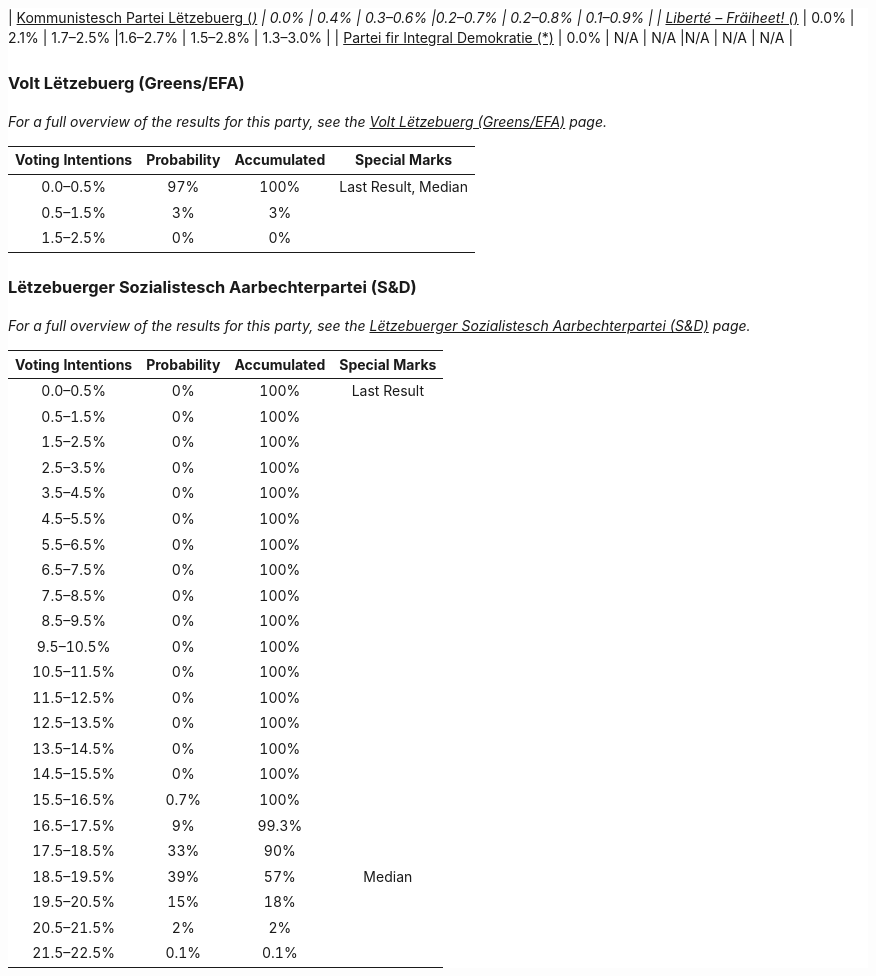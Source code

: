 | <a href="#kommunistesch-partei-lëtzebuerg-(*)">Kommunistesch Partei Lëtzebuerg (*)</a> | 0.0% | 0.4% | 0.3–0.6% |0.2–0.7% | 0.2–0.8% | 0.1–0.9% |
| <a href="#liberté-–-fräiheet!-(*)">Liberté – Fräiheet! (*)</a> | 0.0% | 2.1% | 1.7–2.5% |1.6–2.7% | 1.5–2.8% | 1.3–3.0% |
| <a href="#partei-fir-integral-demokratie-(*)">Partei fir Integral Demokratie (*)</a> | 0.0% | N/A | N/A |N/A | N/A | N/A |

### Volt Lëtzebuerg (Greens/EFA)

*For a full overview of the results for this party, see the [Volt Lëtzebuerg (Greens/EFA)](party-voltlëtzebuerggreensefa.html) page.*

| Voting Intentions | Probability | Accumulated | Special Marks |
|:-----------------:|:-----------:|:-----------:|:-------------:|
| 0.0–0.5% | 97% | 100% | Last Result, Median |
| 0.5–1.5% | 3% | 3% |  |
| 1.5–2.5% | 0% | 0% |  |

### Lëtzebuerger Sozialistesch Aarbechterpartei (S&D)

*For a full overview of the results for this party, see the [Lëtzebuerger Sozialistesch Aarbechterpartei (S&D)](party-lëtzebuergersozialisteschaarbechterparteisd.html) page.*

| Voting Intentions | Probability | Accumulated | Special Marks |
|:-----------------:|:-----------:|:-----------:|:-------------:|
| 0.0–0.5% | 0% | 100% | Last Result |
| 0.5–1.5% | 0% | 100% |  |
| 1.5–2.5% | 0% | 100% |  |
| 2.5–3.5% | 0% | 100% |  |
| 3.5–4.5% | 0% | 100% |  |
| 4.5–5.5% | 0% | 100% |  |
| 5.5–6.5% | 0% | 100% |  |
| 6.5–7.5% | 0% | 100% |  |
| 7.5–8.5% | 0% | 100% |  |
| 8.5–9.5% | 0% | 100% |  |
| 9.5–10.5% | 0% | 100% |  |
| 10.5–11.5% | 0% | 100% |  |
| 11.5–12.5% | 0% | 100% |  |
| 12.5–13.5% | 0% | 100% |  |
| 13.5–14.5% | 0% | 100% |  |
| 14.5–15.5% | 0% | 100% |  |
| 15.5–16.5% | 0.7% | 100% |  |
| 16.5–17.5% | 9% | 99.3% |  |
| 17.5–18.5% | 33% | 90% |  |
| 18.5–19.5% | 39% | 57% | Median |
| 19.5–20.5% | 15% | 18% |  |
| 20.5–21.5% | 2% | 2% |  |
| 21.5–22.5% | 0.1% | 0.1% |  |